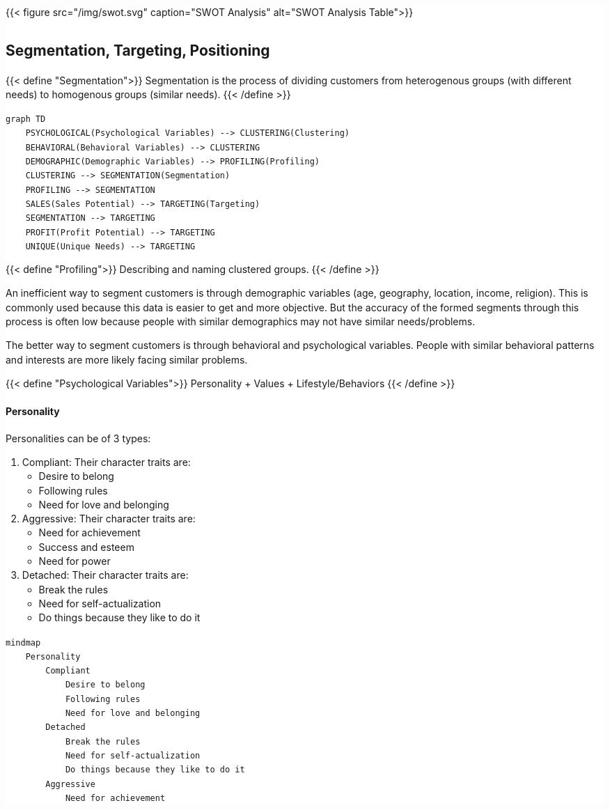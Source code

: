 {{< figure src="/img/swot.svg" caption="SWOT Analysis" alt="SWOT Analysis Table">}}

## **Segmentation, Targeting, Positioning**

{{< define "Segmentation">}}
Segmentation is the process of dividing customers from heterogenous groups (with different needs) to homogenous groups (similar needs).
{{< /define >}}

```mermaid
graph TD
    PSYCHOLOGICAL(Psychological Variables) --> CLUSTERING(Clustering)
    BEHAVIORAL(Behavioral Variables) --> CLUSTERING
    DEMOGRAPHIC(Demographic Variables) --> PROFILING(Profiling)
    CLUSTERING --> SEGMENTATION(Segmentation)
    PROFILING --> SEGMENTATION
    SALES(Sales Potential) --> TARGETING(Targeting)
    SEGMENTATION --> TARGETING
    PROFIT(Profit Potential) --> TARGETING
    UNIQUE(Unique Needs) --> TARGETING

```

{{< define "Profiling">}}
Describing and naming clustered groups.
{{< /define >}}

An inefficient way to segment customers is through demographic variables (age, geography, location, income, religion). This is commonly used because this data is easier to get and more objective. But the accuracy of the formed segments through this process is often low because people with similar demographics may not have similar needs/problems.

The better way to segment customers is through behavioral and psychological variables. People with similar behavioral patterns and interests are more likely facing similar problems.

{{< define "Psychological Variables">}}
Personality + Values + Lifestyle/Behaviors
{{< /define >}}

#### Personality
Personalities can be of 3 types:
1. Compliant: Their character traits are:
   - Desire to belong
   - Following rules
   - Need for love and belonging
2. Aggressive: Their character traits are:
   - Need for achievement
   - Success and esteem
   - Need for power
3. Detached: Their character traits are:
   - Break the rules
   - Need for self-actualization
   - Do things because they like to do it
```mermaid
mindmap
    Personality
        Compliant
            Desire to belong
            Following rules
            Need for love and belonging
        Detached
            Break the rules
            Need for self-actualization
            Do things because they like to do it
        Aggressive
            Need for achievement
```